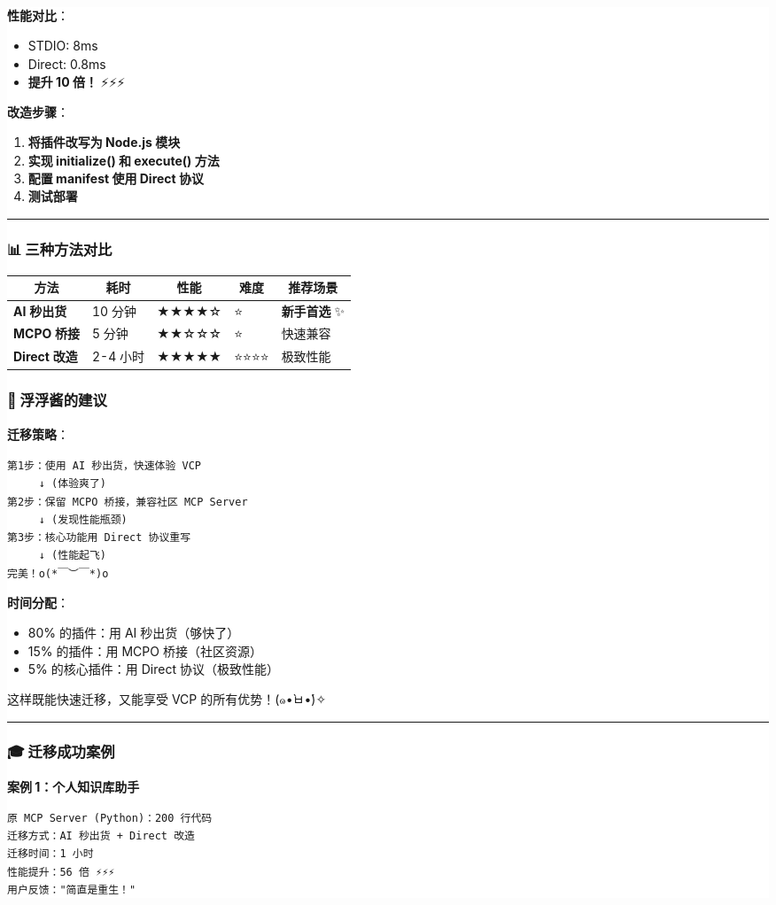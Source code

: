 **性能对比**：
- STDIO: 8ms
- Direct: 0.8ms
- **提升 10 倍！** ⚡⚡⚡

**改造步骤**：

1. **将插件改写为 Node.js 模块**
2. **实现 initialize() 和 execute() 方法**
3. **配置 manifest 使用 Direct 协议**
4. **测试部署**

---

### 📊 三种方法对比

| 方法 | 耗时 | 性能 | 难度 | 推荐场景 |
|------|------|------|------|---------|
| **AI 秒出货** | 10 分钟 | ★★★★☆ | ⭐ | **新手首选** ✨ |
| **MCPO 桥接** | 5 分钟 | ★★☆☆☆ | ⭐ | 快速兼容 |
| **Direct 改造** | 2-4 小时 | ★★★★★ | ⭐⭐⭐⭐ | 极致性能 |

### 🎯 浮浮酱的建议

**迁移策略**：

```
第1步：使用 AI 秒出货，快速体验 VCP
     ↓ (体验爽了)
第2步：保留 MCPO 桥接，兼容社区 MCP Server
     ↓ (发现性能瓶颈)
第3步：核心功能用 Direct 协议重写
     ↓ (性能起飞)
完美！o(*￣︶￣*)o
```

**时间分配**：
- 80% 的插件：用 AI 秒出货（够快了）
- 15% 的插件：用 MCPO 桥接（社区资源）
- 5% 的核心插件：用 Direct 协议（极致性能）

这样既能快速迁移，又能享受 VCP 的所有优势！(๑•̀ㅂ•́)✧

---

### 🎓 迁移成功案例

**案例 1：个人知识库助手**
```
原 MCP Server (Python)：200 行代码
迁移方式：AI 秒出货 + Direct 改造
迁移时间：1 小时
性能提升：56 倍 ⚡⚡⚡
用户反馈："简直是重生！"
```
